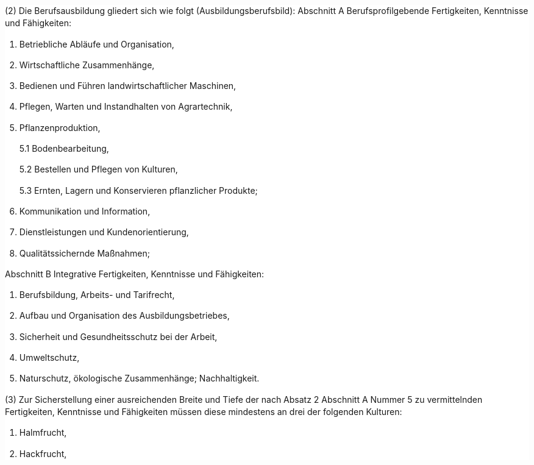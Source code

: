 (2) Die Berufsausbildung gliedert sich wie folgt
(Ausbildungsberufsbild):
Abschnitt A
Berufsprofilgebende Fertigkeiten, Kenntnisse und Fähigkeiten:

1.  Betriebliche Abläufe und Organisation,


2.  Wirtschaftliche Zusammenhänge,


3.  Bedienen und Führen landwirtschaftlicher Maschinen,


4.  Pflegen, Warten und Instandhalten von Agrartechnik,


5.  Pflanzenproduktion,

    5.1 Bodenbearbeitung,


    5.2 Bestellen und Pflegen von Kulturen,


    5.3 Ernten, Lagern und Konservieren pflanzlicher Produkte;





6.  Kommunikation und Information,


7.  Dienstleistungen und Kundenorientierung,


8.  Qualitätssichernde Maßnahmen;



Abschnitt B
Integrative Fertigkeiten, Kenntnisse und Fähigkeiten:

1.  Berufsbildung, Arbeits- und Tarifrecht,


2.  Aufbau und Organisation des Ausbildungsbetriebes,


3.  Sicherheit und Gesundheitsschutz bei der Arbeit,


4.  Umweltschutz,


5.  Naturschutz, ökologische Zusammenhänge; Nachhaltigkeit.




(3) Zur Sicherstellung einer ausreichenden Breite und Tiefe der nach
Absatz 2 Abschnitt A Nummer 5 zu vermittelnden Fertigkeiten,
Kenntnisse und Fähigkeiten müssen diese mindestens an drei der
folgenden Kulturen:

1.  Halmfrucht,


2.  Hackfrucht,
